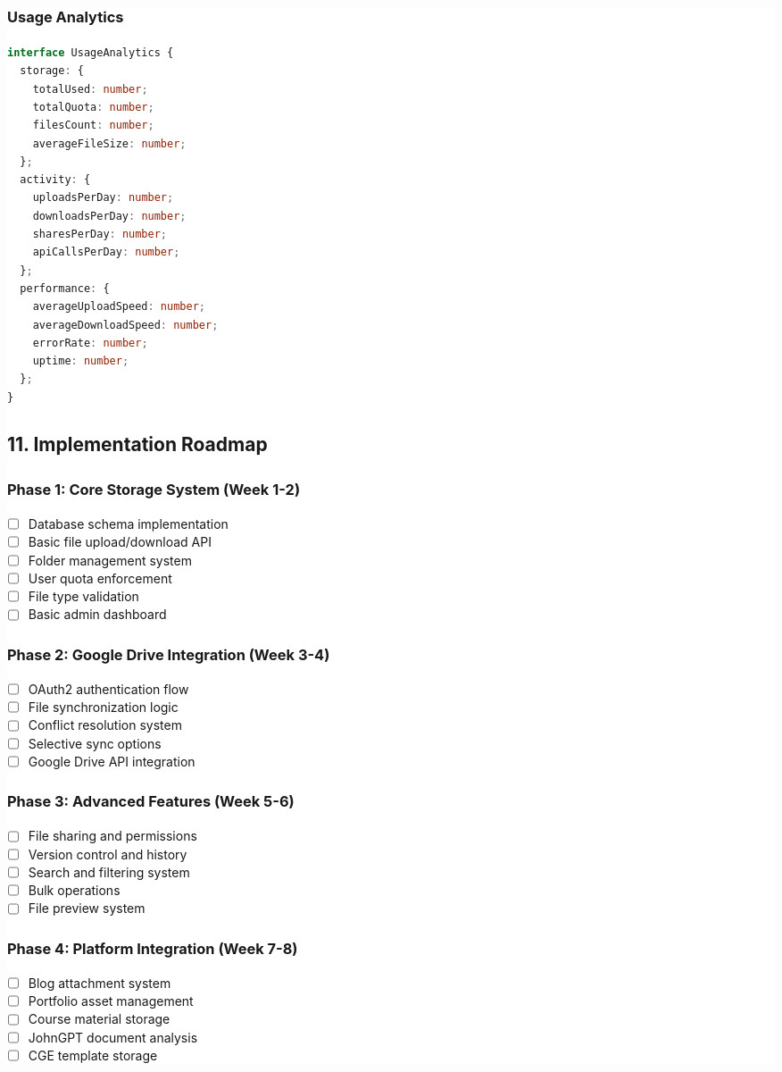 ### Usage Analytics
```typescript
interface UsageAnalytics {
  storage: {
    totalUsed: number;
    totalQuota: number;
    filesCount: number;
    averageFileSize: number;
  };
  activity: {
    uploadsPerDay: number;
    downloadsPerDay: number;
    sharesPerDay: number;
    apiCallsPerDay: number;
  };
  performance: {
    averageUploadSpeed: number;
    averageDownloadSpeed: number;
    errorRate: number;
    uptime: number;
  };
}
```

## 11. Implementation Roadmap

### Phase 1: Core Storage System (Week 1-2)
- [ ] Database schema implementation
- [ ] Basic file upload/download API
- [ ] Folder management system
- [ ] User quota enforcement
- [ ] File type validation
- [ ] Basic admin dashboard

### Phase 2: Google Drive Integration (Week 3-4)
- [ ] OAuth2 authentication flow
- [ ] File synchronization logic
- [ ] Conflict resolution system
- [ ] Selective sync options
- [ ] Google Drive API integration

### Phase 3: Advanced Features (Week 5-6)
- [ ] File sharing and permissions
- [ ] Version control and history
- [ ] Search and filtering system
- [ ] Bulk operations
- [ ] File preview system

### Phase 4: Platform Integration (Week 7-8)
- [ ] Blog attachment system
- [ ] Portfolio asset management
- [ ] Course material storage
- [ ] JohnGPT document analysis
- [ ] CGE template storage
